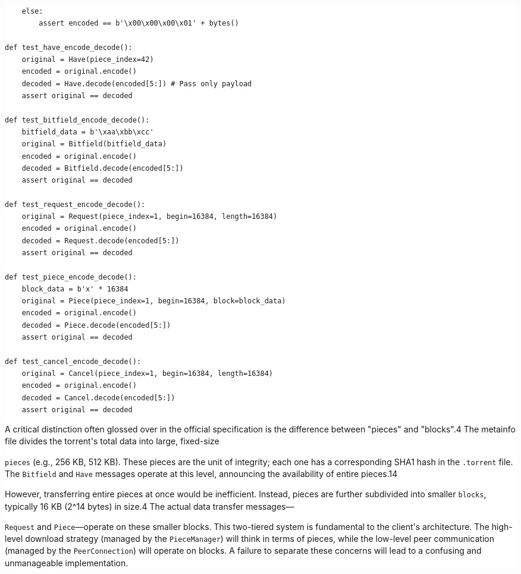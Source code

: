 ```
    else:
        assert encoded == b'\x00\x00\x00\x01' + bytes()

def test_have_encode_decode():
    original = Have(piece_index=42)
    encoded = original.encode()
    decoded = Have.decode(encoded[5:]) # Pass only payload
    assert original == decoded

def test_bitfield_encode_decode():
    bitfield_data = b'\xaa\xbb\xcc'
    original = Bitfield(bitfield_data)
    encoded = original.encode()
    decoded = Bitfield.decode(encoded[5:])
    assert original == decoded

def test_request_encode_decode():
    original = Request(piece_index=1, begin=16384, length=16384)
    encoded = original.encode()
    decoded = Request.decode(encoded[5:])
    assert original == decoded

def test_piece_encode_decode():
    block_data = b'x' * 16384
    original = Piece(piece_index=1, begin=16384, block=block_data)
    encoded = original.encode()
    decoded = Piece.decode(encoded[5:])
    assert original == decoded

def test_cancel_encode_decode():
    original = Cancel(piece_index=1, begin=16384, length=16384)
    encoded = original.encode()
    decoded = Cancel.decode(encoded[5:])
    assert original == decoded

```

A critical distinction often glossed over in the official specification is the difference between "pieces" and "blocks".4 The metainfo file divides the torrent's total data into large, fixed-size

`pieces` (e.g., 256 KB, 512 KB). These pieces are the unit of integrity; each one has a corresponding SHA1 hash in the `.torrent` file. The `Bitfield` and `Have` messages operate at this level, announcing the availability of entire pieces.14

However, transferring entire pieces at once would be inefficient. Instead, pieces are further subdivided into smaller `blocks`, typically 16 KB (2^14 bytes) in size.4 The actual data transfer messages—

`Request` and `Piece`—operate on these smaller blocks. This two-tiered system is fundamental to the client's architecture. The high-level download strategy (managed by the `PieceManager`) will think in terms of pieces, while the low-level peer communication (managed by the `PeerConnection`) will operate on blocks. A failure to separate these concerns will lead to a confusing and unmanageable implementation.

